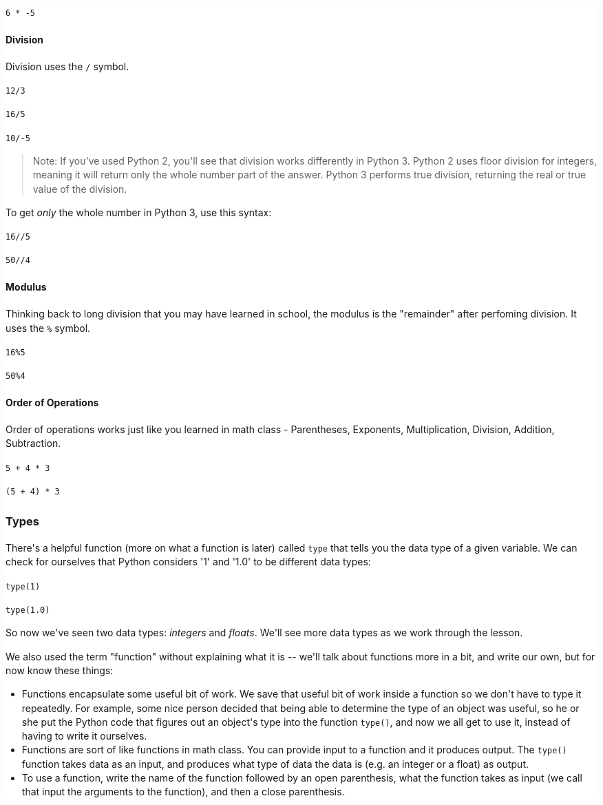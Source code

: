 `6 * -5`

#### Division

Division uses the `/` symbol.

`12/3`

`16/5`

`10/-5`

> Note: If you've used Python 2, you'll see that division works differently in Python 3. Python 2 uses floor division for integers, meaning it will return only the whole number part of the answer. Python 3 performs true division, returning the real or true value of the division.

To get *only* the whole number in Python 3, use this syntax:

`16//5`

`50//4`

#### Modulus

Thinking back to long division that you may have learned in school, the modulus is the "remainder" after perfoming division.  It uses the `%` symbol.

`16%5`

`50%4`

#### Order of Operations

Order of operations works just like you learned in math class - Parentheses, Exponents, Multiplication, Division, Addition, Subtraction.

`5 + 4 * 3`

`(5 + 4) * 3`

### Types

There's a helpful function (more on what a function is later) called `type` that tells you the data type of a given variable. We can check for ourselves that Python considers '1' and '1.0' to be different data types:

`type(1)`

`type(1.0)`

So now we've seen two data types: *integers* and *floats*. We'll see more data types as we work through the lesson.

We also used the term "function" without explaining what it is -- we'll talk about functions more in a bit, and write our own, but for now know these things:

* Functions encapsulate some useful bit of work. We save that useful bit of work inside a function so we don't have to type it repeatedly. For example, some nice person decided that being able to determine the type of an object was useful, so he or she put the Python code that figures out an object's type into the function `type()`, and now we all get to use it, instead of having to write it ourselves.
* Functions are sort of like functions in math class. You can provide input to a function and it produces output. The `type()` function takes data as an input, and produces what type of data the data is (e.g. an integer or a float) as output.
* To use a function, write the name of the function followed by an open parenthesis, what the function takes as input (we call that input the arguments to the function), and then a close parenthesis.
